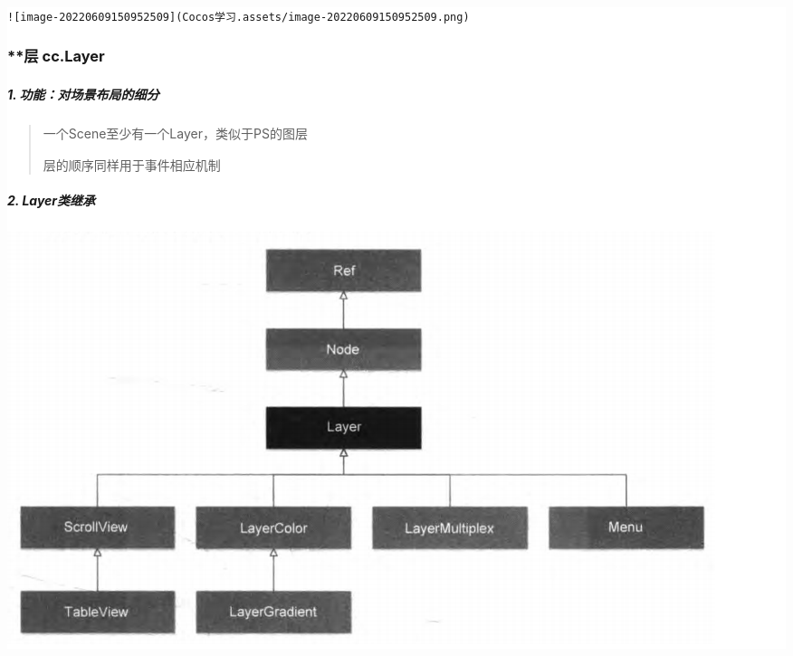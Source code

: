     ![image-20220609150952509](Cocos学习.assets/image-20220609150952509.png)




### **层 cc.Layer

##### 1. 功能：对场景布局的细分

> 一个Scene至少有一个Layer，类似于PS的图层
>
> 层的顺序同样用于事件相应机制

##### 2. Layer类继承

![image-20220604091050844](Cocos学习.assets/image-20220604091050844.png)
